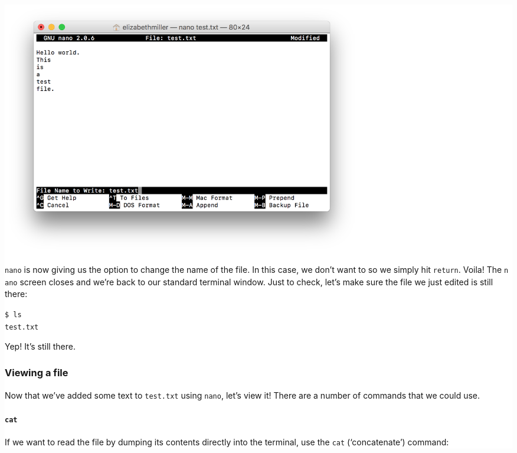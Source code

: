 <img src=https://github.com/eam12/Tutorials/blob/3cf41406d24081c5f64bb9509cb45da6b0712722/images/nano_filename.png width="600">

`nano` is now giving us the option to change the name of the file. In this case, we don’t want to so we simply hit `return`. Voila! The `nano` screen closes and we’re back to our standard terminal window. Just to check, let’s make sure the file we just edited is still there:

```
$ ls
test.txt
```

Yep! It’s still there.

### Viewing a file

Now that we’ve added some text to `test.txt` using `nano`, let’s view it! There are a number of commands that we could use.

#### `cat`

If we want to read the file by dumping its contents directly into the terminal, use the `cat` (‘concatenate’) command:
